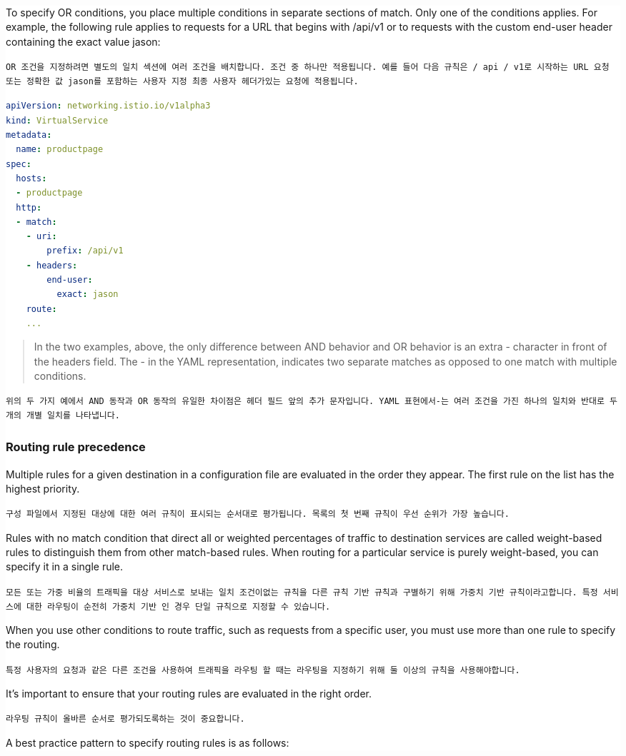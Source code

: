 To specify OR conditions, you place multiple conditions in separate sections of match. Only one of the conditions applies. For example, the following rule applies to requests for a URL that begins with /api/v1 or to requests with the custom end-user header containing the exact value jason:

`OR 조건을 지정하려면 별도의 일치 섹션에 여러 조건을 배치합니다. 조건 중 하나만 적용됩니다. 예를 들어 다음 규칙은 / api / v1로 시작하는 URL 요청 또는 정확한 값 jason를 포함하는 사용자 지정 최종 사용자 헤더가있는 요청에 적용됩니다.`

```yaml
apiVersion: networking.istio.io/v1alpha3
kind: VirtualService
metadata:
  name: productpage
spec:
  hosts:
  - productpage
  http:
  - match:
    - uri:
        prefix: /api/v1
    - headers:
        end-user:
          exact: jason
    route:
    ...
```

> In the two examples, above, the only difference between AND behavior and OR behavior is an extra - character in front of the headers field. The - in the YAML representation, indicates two separate matches as opposed to one match with multiple conditions.

`위의 두 가지 예에서 AND 동작과 OR 동작의 유일한 차이점은 헤더 필드 앞의 추가 문자입니다. YAML 표현에서-는 여러 조건을 가진 하나의 일치와 반대로 두 개의 개별 일치를 나타냅니다.`

### Routing rule precedence

Multiple rules for a given destination in a configuration file are evaluated in the order they appear. The first rule on the list has the highest priority.

`구성 파일에서 지정된 대상에 대한 여러 규칙이 표시되는 순서대로 평가됩니다. 목록의 첫 번째 규칙이 우선 순위가 가장 높습니다.`

Rules with no match condition that direct all or weighted percentages of traffic to destination services are called weight-based rules to distinguish them from other match-based rules. When routing for a particular service is purely weight-based, you can specify it in a single rule.

`모든 또는 가중 비율의 트래픽을 대상 서비스로 보내는 일치 조건이없는 규칙을 다른 규칙 기반 규칙과 구별하기 위해 가중치 기반 규칙이라고합니다. 특정 서비스에 대한 라우팅이 순전히 가중치 기반 인 경우 단일 규칙으로 지정할 수 있습니다.`

When you use other conditions to route traffic, such as requests from a specific user, you must use more than one rule to specify the routing.

`특정 사용자의 요청과 같은 다른 조건을 사용하여 트래픽을 라우팅 할 때는 라우팅을 지정하기 위해 둘 이상의 규칙을 사용해야합니다.`

It’s important to ensure that your routing rules are evaluated in the right order.

`라우팅 규칙이 올바른 순서로 평가되도록하는 것이 중요합니다.`

A best practice pattern to specify routing rules is as follows:
